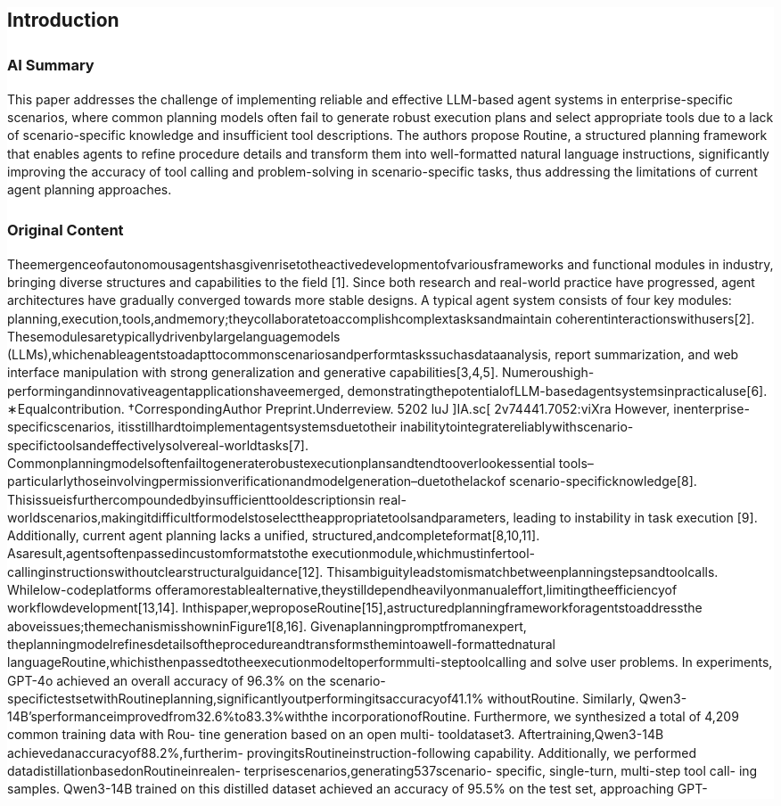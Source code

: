 ## Introduction

### AI Summary
This paper addresses the challenge of implementing reliable and effective LLM-based agent systems in enterprise-specific scenarios, where common planning models often fail to generate robust execution plans and select appropriate tools due to a lack of scenario-specific knowledge and insufficient tool descriptions. The authors propose Routine, a structured planning framework that enables agents to refine procedure details and transform them into well-formatted natural language instructions, significantly improving the accuracy of tool calling and problem-solving in scenario-specific tasks, thus addressing the limitations of current agent planning approaches.

### Original Content
Theemergenceofautonomousagentshasgivenrisetotheactivedevelopmentofvariousframeworks
and functional modules in industry, bringing diverse structures and capabilities to the field [1].
Since both research and real-world practice have progressed, agent architectures have gradually
converged towards more stable designs. A typical agent system consists of four key modules:
planning,execution,tools,andmemory;theycollaboratetoaccomplishcomplextasksandmaintain
coherentinteractionswithusers[2]. Thesemodulesaretypicallydrivenbylargelanguagemodels
(LLMs),whichenableagentstoadapttocommonscenariosandperformtaskssuchasdataanalysis,
report summarization, and web interface manipulation with strong generalization and generative
capabilities[3,4,5]. Numeroushigh-performingandinnovativeagentapplicationshaveemerged,
demonstratingthepotentialofLLM-basedagentsystemsinpracticaluse[6].
∗Equalcontribution.
†CorrespondingAuthor
Preprint.Underreview.
5202
luJ
]IA.sc[
2v74441.7052:viXra
However, inenterprise-specificscenarios, itisstillhardtoimplementagentsystemsduetotheir
inabilitytointegratereliablywithscenario-specifictoolsandeffectivelysolvereal-worldtasks[7].
Commonplanningmodelsoftenfailtogeneraterobustexecutionplansandtendtooverlookessential
tools–particularlythoseinvolvingpermissionverificationandmodelgeneration–duetothelackof
scenario-specificknowledge[8]. Thisissueisfurthercompoundedbyinsufficienttooldescriptionsin
real-worldscenarios,makingitdifficultformodelstoselecttheappropriatetoolsandparameters,
leading to instability in task execution [9]. Additionally, current agent planning lacks a unified,
structured,andcompleteformat[8,10,11]. Asaresult,agentsoftenpassedincustomformatstothe
executionmodule,whichmustinfertool-callinginstructionswithoutclearstructuralguidance[12].
Thisambiguityleadstomismatchbetweenplanningstepsandtoolcalls. Whilelow-codeplatforms
offeramorestablealternative,theystilldependheavilyonmanualeffort,limitingtheefficiencyof
workflowdevelopment[13,14].
Inthispaper,weproposeRoutine[15],astructuredplanningframeworkforagentstoaddressthe
aboveissues;themechanismisshowninFigure1[8,16]. Givenaplanningpromptfromanexpert,
theplanningmodelrefinesdetailsoftheprocedureandtransformsthemintoawell-formattednatural
languageRoutine,whichisthenpassedtotheexecutionmodeltoperformmulti-steptoolcalling
and solve user problems. In experiments, GPT-4o achieved an overall accuracy of 96.3% on the
scenario-specifictestsetwithRoutineplanning,significantlyoutperformingitsaccuracyof41.1%
withoutRoutine. Similarly, Qwen3-14B’sperformanceimprovedfrom32.6%to83.3%withthe
incorporationofRoutine.
Furthermore, we synthesized a total of
4,209 common training data with Rou-
tine generation based on an open multi-
tooldataset3. Aftertraining,Qwen3-14B
achievedanaccuracyof88.2%,furtherim-
provingitsRoutineinstruction-following
capability. Additionally, we performed
datadistillationbasedonRoutineinrealen-
terprisescenarios,generating537scenario-
specific, single-turn, multi-step tool call-
ing samples. Qwen3-14B trained on this
distilled dataset achieved an accuracy of
95.5% on the test set, approaching GPT-